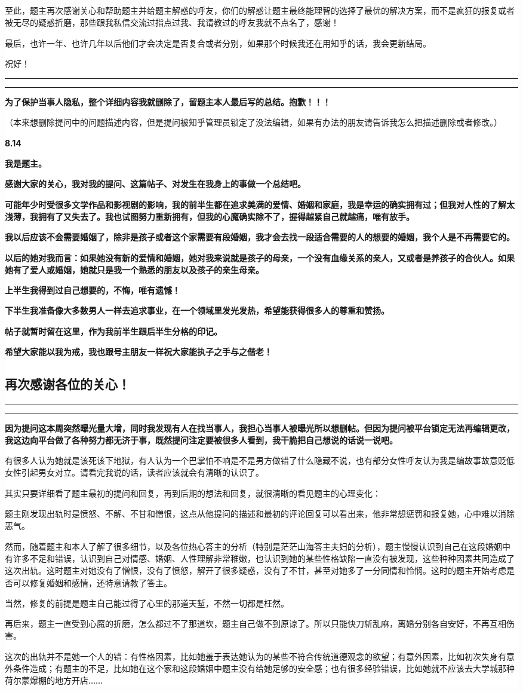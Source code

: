 至此，题主再次感谢关心和帮助题主并给题主解惑的呼友，你们的解惑让题主最终能理智的选择了最优的解决方案，而不是疯狂的报复或者被无尽的疑惑折磨，那些跟我私信交流过指点过我、我请教过的呼友我就不点名了，感谢！

最后，也许一年、也许几年以后他们才会决定是否复合或者分别，如果那个时候我还在用知乎的话，我会更新结局。

祝好！

---

---

**为了保护当事人隐私，整个详细内容我就删除了，留题主本人最后写的总结。抱歉！！！**

（本来想删除提问中的问题描述内容，但是提问被知乎管理员锁定了没法编辑，如果有办法的朋友请告诉我怎么把描述删除或者修改。）

**8.14**

**我是题主。**

**感谢大家的关心，我对我的提问、这篇帖子、对发生在我身上的事做一个总结吧。**

**可能年少时受很多文学作品和影视剧的影响，我的前半生都在追求美满的爱情、婚姻和家庭，我是幸运的确实拥有过；但我对人性的了解太浅薄，我拥有了又失去了。我也试图努力重新拥有，但我的心魔确实除不了，握得越紧自己就越痛，唯有放手。**

**我以后应该不会需要婚姻了，除非是孩子或者这个家需要有段婚姻，我才会去找一段适合需要的人的想要的婚姻，我个人是不再需要它的。**

**以后的她对我而言：如果她没有新的爱情和婚姻，她对我来说就是孩子的母亲，一个没有血缘关系的亲人，又或者是养孩子的合伙人。如果她有了爱人或婚姻，她就只是我一个熟悉的朋友以及孩子的亲生母亲。**

**上半生我得到过自己想要的，不悔，唯有遗憾！**

**下半生我准备像大多数男人一样去追求事业，在一个领域里发光发热，希望能获得很多人的尊重和赞扬。**

**帖子就暂时留在这里，作为我前半生跟后半生分格的印记。**

**希望大家能以我为戒，我也跟号主朋友一样祝大家能执子之手与之偕老！**

## **再次感谢各位的关心！**

---

---

**因为提问这本周突然曝光量大增，同时我发现有人在找当事人，我担心当事人被曝光所以想删帖。但因为提问被平台锁定无法再编辑更改，我这边向平台做了各种努力都无济于事，既然提问注定要被很多人看到，我干脆把自己想说的话说一说吧。**

有很多人认为她就是该死该下地狱，有人认为一个巴掌怕不响是不是男方做错了什么隐藏不说，也有部分女性呼友认为我是编故事故意贬低女性引起男女对立。请看完我说的话，读者应该就会有清晰的认识了。

其实只要详细看了题主最初的提问和回复，再到后期的想法和回复，就很清晰的看见题主的心理变化：

题主刚发现出轨时是愤怒、不解、不甘和憎恨，这点从他提问的描述和最初的评论回复可以看出来，他非常想惩罚和报复她，心中难以消除恶气。

然而，随着题主和本人了解了很多细节，以及各位热心答主的分析（特别是茫茫山海答主夫妇的分析），题主慢慢认识到自己在这段婚姻中有许多不足和错误，认识到自己对情感、婚姻、人性理解非常稚嫩，也认识到她的某些性格缺陷一直没有被发现，这些种种因素共同造成了这次出轨。这时题主对她没有了憎恨，没有了愤怒，解开了很多疑惑，没有了不甘，甚至对她多了一分同情和怜悯。这时的题主开始考虑是否可以修复婚姻和感情，还特意请教了答主。

当然，修复的前提是题主自己能过得了心里的那道天堑，不然一切都是枉然。

再后来，题主一直受到心魔的折磨，怎么都过不了那道坎，题主自己做不到原谅了。所以只能快刀斩乱麻，离婚分别各自安好，不再互相伤害。

这次的出轨并不是她一个人的错：有性格因素，比如她羞于表达她认为的某些不符合传统道德观念的欲望；有意外因素，比如初次失身有意外条件造成；有题主的不足，比如她在这个家和这段婚姻中题主没有给她足够的安全感；也有很多经验错误，比如她就不应该去大学城那种荷尔蒙爆棚的地方开店……
